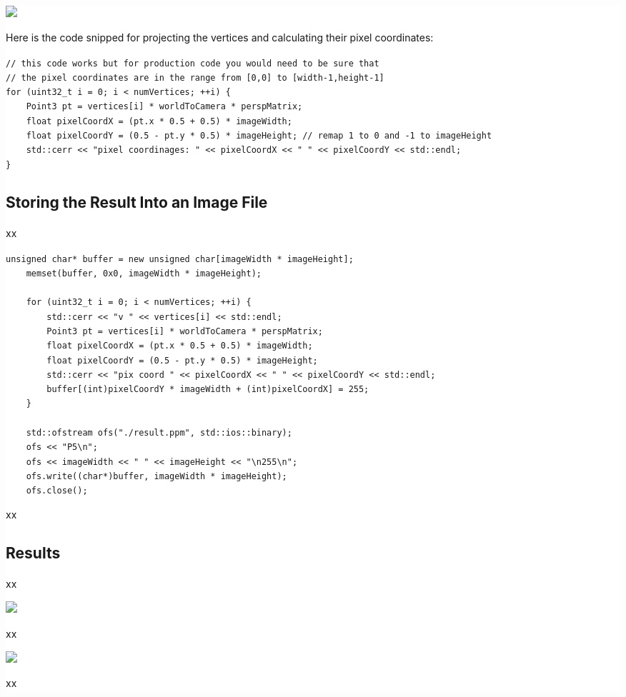 ![](/images/projecting-3Dpoints-review/screen-pixel-coordinates.png)

Here is the code snipped for projecting the vertices and calculating their pixel coordinates:

```
// this code works but for production code you would need to be sure that
// the pixel coordinates are in the range from [0,0] to [width-1,height-1]
for (uint32_t i = 0; i < numVertices; ++i) {
	Point3 pt = vertices[i] * worldToCamera * perspMatrix;
	float pixelCoordX = (pt.x * 0.5 + 0.5) * imageWidth;
	float pixelCoordY = (0.5 - pt.y * 0.5) * imageHeight; // remap 1 to 0 and -1 to imageHeight
	std::cerr << "pixel coordinages: " << pixelCoordX << " " << pixelCoordY << std::endl;
}
```

## Storing the Result Into an Image File

xx

```
unsigned char* buffer = new unsigned char[imageWidth * imageHeight];
	memset(buffer, 0x0, imageWidth * imageHeight);
		
	for (uint32_t i = 0; i < numVertices; ++i) {
		std::cerr << "v " << vertices[i] << std::endl;
		Point3 pt = vertices[i] * worldToCamera * perspMatrix;
		float pixelCoordX = (pt.x * 0.5 + 0.5) * imageWidth;
		float pixelCoordY = (0.5 - pt.y * 0.5) * imageHeight;
		std::cerr << "pix coord " << pixelCoordX << " " << pixelCoordY << std::endl;
		buffer[(int)pixelCoordY * imageWidth + (int)pixelCoordX] = 255;
	}

	std::ofstream ofs("./result.ppm", std::ios::binary);
	ofs << "P5\n";
	ofs << imageWidth << " " << imageHeight << "\n255\n";
	ofs.write((char*)buffer, imageWidth * imageHeight);
	ofs.close();
```
xx

## Results

xx

![](/images/projecting-3Dpoints-review/maya-angle-of-view.png)

xx

![](/images/projecting-3Dpoints-review/result-proj-matrix.png)

xx